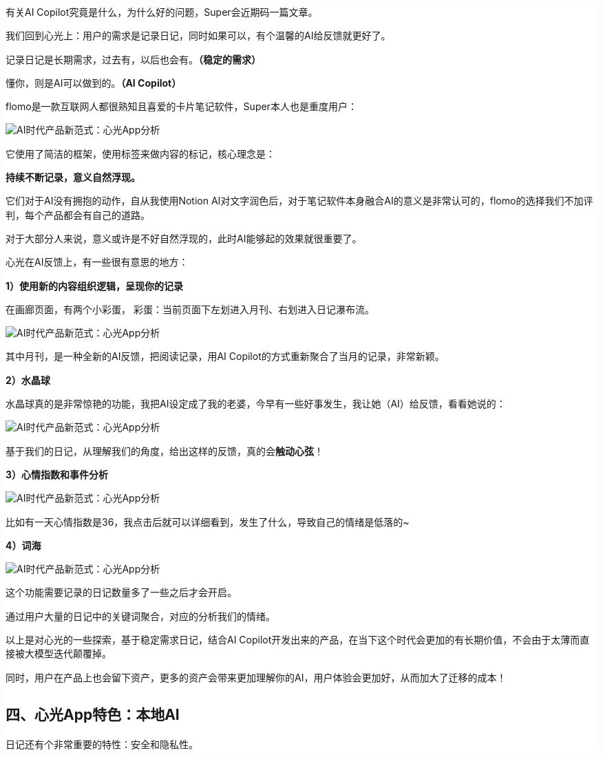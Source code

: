 有关AI Copilot究竟是什么，为什么好的问题，Super会近期码一篇文章。

我们回到心光上：用户的需求是记录日记，同时如果可以，有个温馨的AI给反馈就更好了。

记录日记是长期需求，过去有，以后也会有。**（稳定的需求）**

懂你，则是AI可以做到的。**（AI Copilot）**

flomo是一款互联网人都很熟知且喜爱的卡片笔记软件，Super本人也是重度用户：

![AI时代产品新范式：心光App分析](https://image.woshipm.com/wp-files/2023/08/fvDiFqDd6qAAw8h9V6NU.png)

它使用了简洁的框架，使用标签来做内容的标记，核心理念是：

**持续不断记录，意义自然浮现。**

它们对于AI没有拥抱的动作，自从我使用Notion AI对文字润色后，对于笔记软件本身融合AI的意义是非常认可的，flomo的选择我们不加评判，每个产品都会有自己的道路。

对于大部分人来说，意义或许是不好自然浮现的，此时AI能够起的效果就很重要了。

心光在AI反馈上，有一些很有意思的地方：

**1）使用新的内容组织逻辑，呈现你的记录**

在画廊页面，有两个小彩蛋， 彩蛋：当前页面下左划进入月刊、右划进入日记瀑布流。

![AI时代产品新范式：心光App分析](https://image.woshipm.com/wp-files/2023/08/U8YlQ5imLOiIrck8px2C.jpeg)

其中月刊，是一种全新的AI反馈，把阅读记录，用AI Copilot的方式重新聚合了当月的记录，非常新颖。

**2）水晶球**

水晶球真的是非常惊艳的功能，我把AI设定成了我的老婆，今早有一些好事发生，我让她（AI）给反馈，看看她说的：

![AI时代产品新范式：心光App分析](https://image.woshipm.com/wp-files/2023/08/aeNCxOhkDaqQgF12LcQH.jpeg)

基于我们的日记，从理解我们的角度，给出这样的反馈，真的会**触动心弦**！

**3）心情指数和事件分析**

![AI时代产品新范式：心光App分析](https://image.woshipm.com/wp-files/2023/08/dy4tCVnamsDygZ3IOJaP.jpeg)

比如有一天心情指数是36，我点击后就可以详细看到，发生了什么，导致自己的情绪是低落的~

**4）词海**

![AI时代产品新范式：心光App分析](https://image.woshipm.com/wp-files/2023/08/UuvVfZ8W7ExNjrn2y3J7.jpeg)

这个功能需要记录的日记数量多了一些之后才会开启。

通过用户大量的日记中的关键词聚合，对应的分析我们的情绪。

以上是对心光的一些探索，基于稳定需求日记，结合AI Copilot开发出来的产品，在当下这个时代会更加的有长期价值，不会由于太薄而直接被大模型迭代颠覆掉。

同时，用户在产品上也会留下资产，更多的资产会带来更加理解你的AI，用户体验会更加好，从而加大了迁移的成本！

## 四、心光App特色：本地AI

日记还有个非常重要的特性：安全和隐私性。
